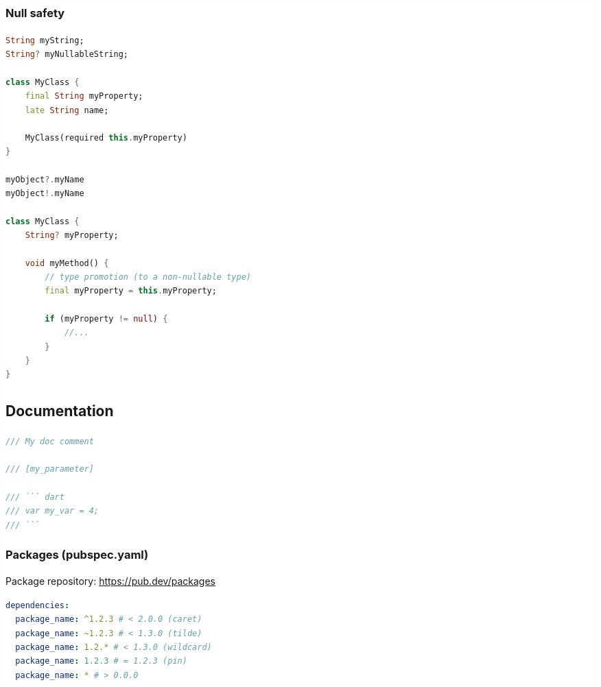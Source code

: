 ### Null safety

``` dart
String myString;
String? myNullableString;

class MyClass {
    final String myProperty;
    late String name;

    MyClass(required this.myProperty)
}

myObject?.myName
myObject!.myName

class MyClass {
    String? myProperty;

    void myMethod() {
        // type promotion (to a non-nullable type)
        final myProperty = this.myProperty;
        
        if (myProperty != null) {
            //...
        }
    }
}
```

## Documentation

``` dart
/// My doc comment

/// [my_parameter]

/// ``` dart
/// var my_var = 4;
/// ```
```

### Packages (pubspec.yaml)

Package repository: <https://pub.dev/packages>

``` yaml
dependencies:
  package_name: ^1.2.3 # < 2.0.0 (caret)
  package_name: ~1.2.3 # < 1.3.0 (tilde)
  package_name: 1.2.* # < 1.3.0 (wildcard)
  package_name: 1.2.3 # = 1.2.3 (pin)
  package_name: * # > 0.0.0
```
